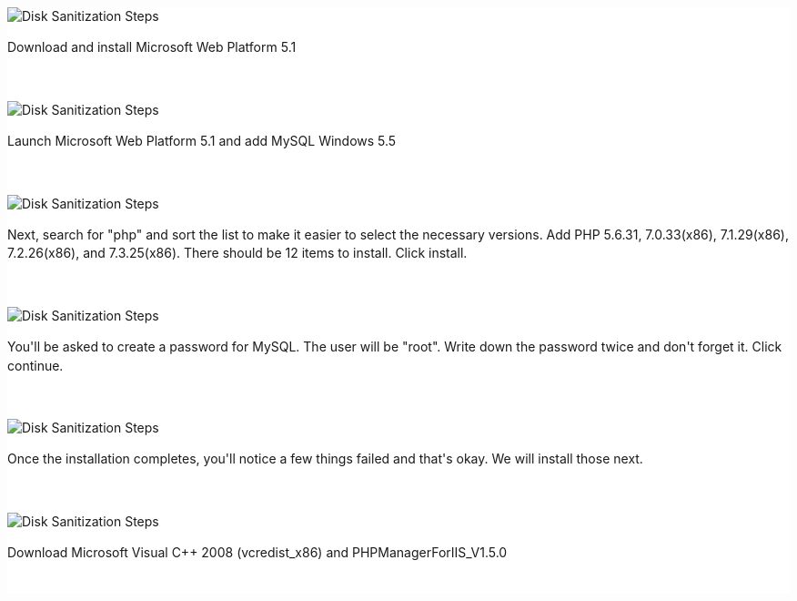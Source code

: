 <p>
<img src="https://i.imgur.com/yvSCCFY.png" height="80%" width="80%" alt="Disk Sanitization Steps"/>
</p>
<p>
Download and install Microsoft Web Platform 5.1
</p>
<br />

<p>
<img src="https://i.imgur.com/keL1rqQ.png" height="80%" width="80%" alt="Disk Sanitization Steps"/>
</p>
<p>
Launch Microsoft Web Platform 5.1 and add MySQL Windows 5.5
</p>
<br />

<p>
<img src="https://i.imgur.com/eflBy4u.png" height="80%" width="80%" alt="Disk Sanitization Steps"/>
</p>
<p>
Next, search for "php" and sort the list to make it easier to select the necessary versions. Add PHP 5.6.31, 7.0.33(x86), 7.1.29(x86), 7.2.26(x86), and 7.3.25(x86). There should be 12 items to install. Click install.
</p>
<br />

<p>
<img src="https://i.imgur.com/6EPvb2g.png" height="80%" width="80%" alt="Disk Sanitization Steps"/>
</p>
<p>
You'll be asked to create a password for MySQL. The user will be "root". Write down the password twice and don't forget it. Click continue.
</p>
<br />

<p>
<img src="https://i.imgur.com/R4wJ7kx.png" height="80%" width="80%" alt="Disk Sanitization Steps"/>
</p>
<p>
Once the installation completes, you'll notice a few things failed and that's okay. We will install those next.
</p>
<br />

<p>
<img src="https://i.imgur.com/f1hrbm4.png" height="80%" width="80%" alt="Disk Sanitization Steps"/>
</p>
<p>
Download Microsoft Visual C++ 2008 (vcredist_x86) and PHPManagerForIIS_V1.5.0
</p>
<br />
